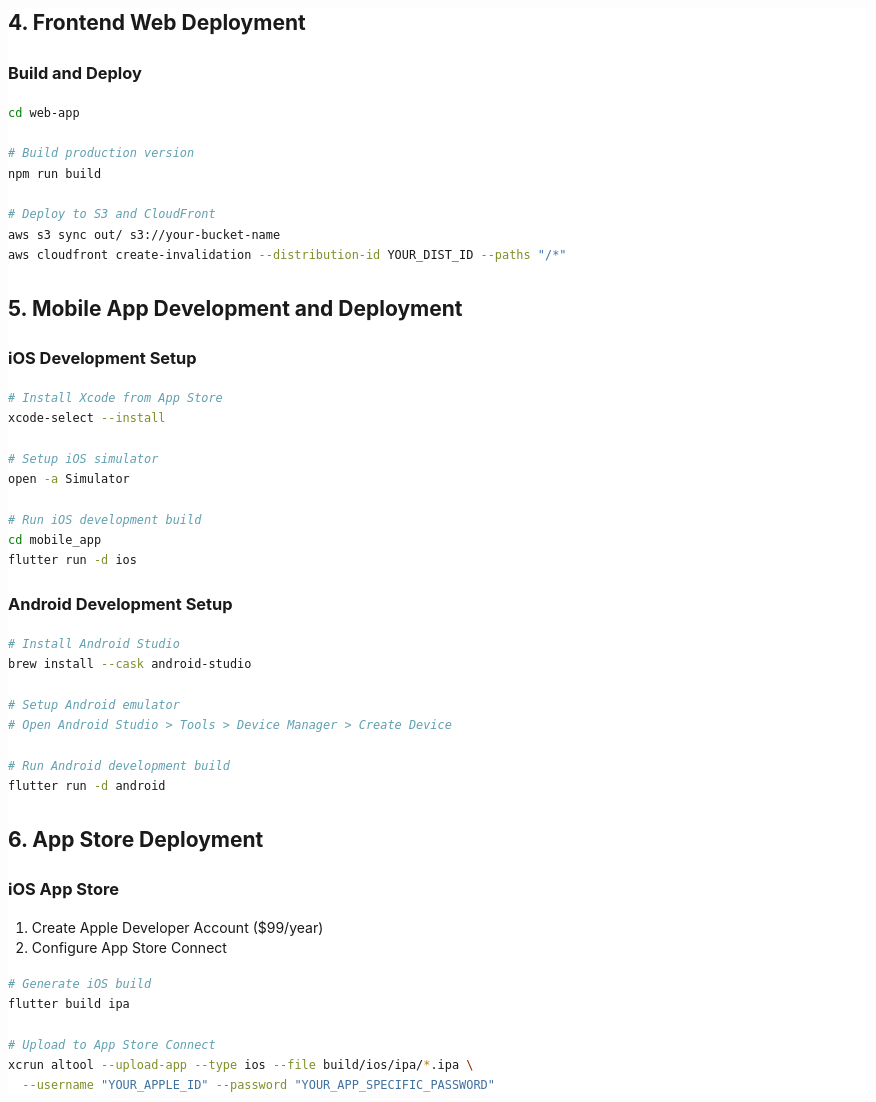 ## 4. Frontend Web Deployment

### Build and Deploy
```bash
cd web-app

# Build production version
npm run build

# Deploy to S3 and CloudFront
aws s3 sync out/ s3://your-bucket-name
aws cloudfront create-invalidation --distribution-id YOUR_DIST_ID --paths "/*"
```

## 5. Mobile App Development and Deployment

### iOS Development Setup
```bash
# Install Xcode from App Store
xcode-select --install

# Setup iOS simulator
open -a Simulator

# Run iOS development build
cd mobile_app
flutter run -d ios
```

### Android Development Setup
```bash
# Install Android Studio
brew install --cask android-studio

# Setup Android emulator
# Open Android Studio > Tools > Device Manager > Create Device

# Run Android development build
flutter run -d android
```

## 6. App Store Deployment

### iOS App Store
1. Create Apple Developer Account ($99/year)
2. Configure App Store Connect
```bash
# Generate iOS build
flutter build ipa

# Upload to App Store Connect
xcrun altool --upload-app --type ios --file build/ios/ipa/*.ipa \
  --username "YOUR_APPLE_ID" --password "YOUR_APP_SPECIFIC_PASSWORD"
```
